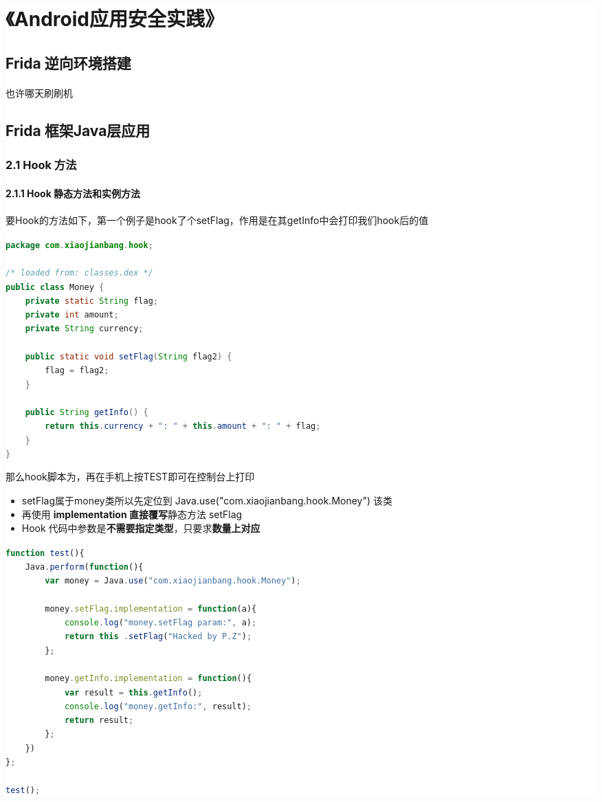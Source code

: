 # 《Android应用安全实践》

## Frida 逆向环境搭建

也许哪天刷刷机

## Frida 框架Java层应用

### 2.1 Hook 方法

#### 2.1.1 Hook 静态方法和实例方法

要Hook的方法如下，第一个例子是hook了个setFlag，作用是在其getInfo中会打印我们hook后的值

```java
package com.xiaojianbang.hook;

/* loaded from: classes.dex */
public class Money {
    private static String flag;
    private int amount;
    private String currency;

    public static void setFlag(String flag2) {
        flag = flag2;
    }
    
    public String getInfo() {
        return this.currency + ": " + this.amount + ": " + flag;
    }
}
```

那么hook脚本为，再在手机上按TEST即可在控制台上打印

- setFlag属于money类所以先定位到 Java.use("com.xiaojianbang.hook.Money") 该类
- 再使用 **implementation 直接覆写**静态方法 setFlag
- Hook 代码中参数是**不需要指定类型**，只要求**数量上对应**

```js
function test(){
    Java.perform(function(){
        var money = Java.use("com.xiaojianbang.hook.Money");

        money.setFlag.implementation = function(a){
            console.log("money.setFlag param:", a);
            return this .setFlag("Hacked by P.Z");
        };

        money.getInfo.implementation = function(){
            var result = this.getInfo();
            console.log("money.getInfo:", result);
            return result;
        };
    })
};

test();
```

